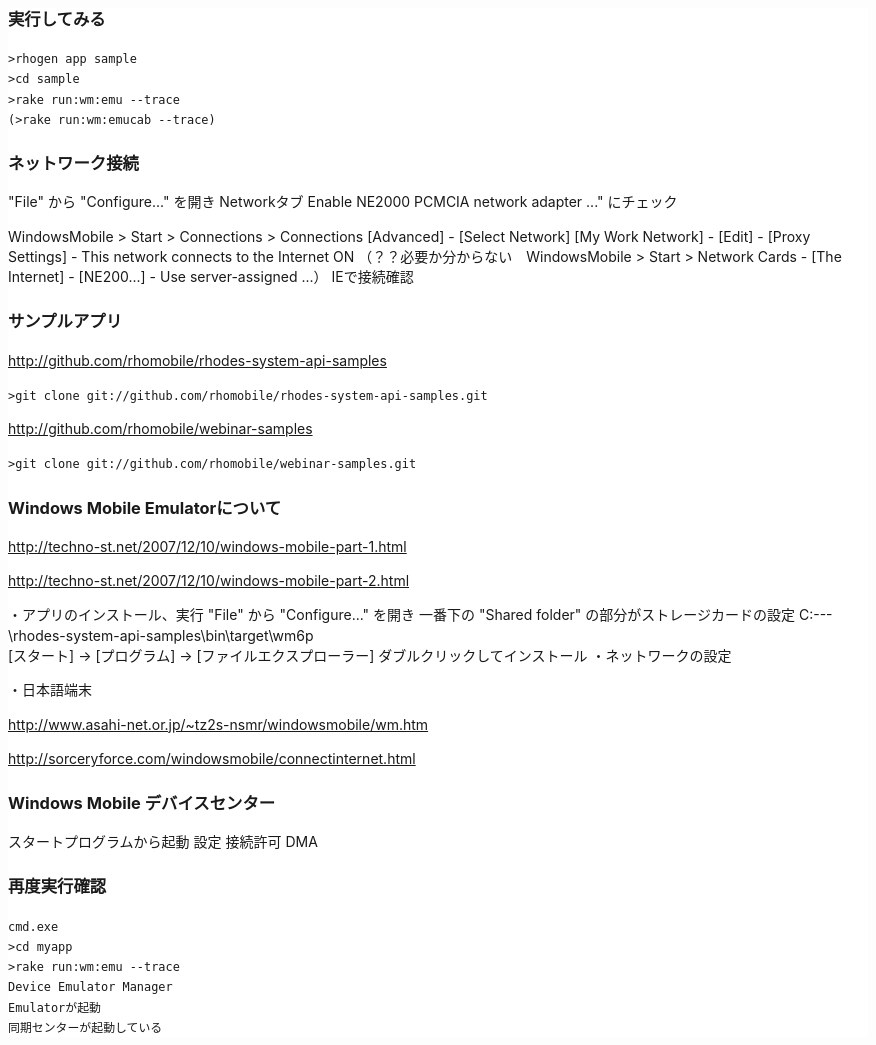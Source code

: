 ### 実行してみる

    >rhogen app sample
    >cd sample
    >rake run:wm:emu --trace
    (>rake run:wm:emucab --trace)

### ネットワーク接続

 "File" から "Configure..." を開き
Networkタブ
Enable NE2000 PCMCIA network adapter ..." にチェック

WindowsMobile > Start > Connections > Connections [Advanced] - [Select Network]
  [My Work Network] - [Edit] - [Proxy Settings] - This network connects to the Internet ON
（？？必要か分からない　WindowsMobile > Start > Network Cards - [The Internet] - [NE200...] - Use server-assigned ...）
 IEで接続確認

### サンプルアプリ

<http://github.com/rhomobile/rhodes-system-api-samples>

    >git clone git://github.com/rhomobile/rhodes-system-api-samples.git

<http://github.com/rhomobile/webinar-samples>

    >git clone git://github.com/rhomobile/webinar-samples.git

### Windows Mobile Emulatorについて

<http://techno-st.net/2007/12/10/windows-mobile-part-1.html>

<http://techno-st.net/2007/12/10/windows-mobile-part-2.html>

・アプリのインストール、実行
 "File" から "Configure..." を開き
 一番下の "Shared folder" の部分がストレージカードの設定
C:\---\rhodes-system-api-samples\bin\target\wm6p\
[スタート] → [プログラム] → [ファイルエクスプローラー]
ダブルクリックしてインストール
・ネットワークの設定

・日本語端末

<http://www.asahi-net.or.jp/~tz2s-nsmr/windowsmobile/wm.htm>

<http://sorceryforce.com/windowsmobile/connectinternet.html>

### Windows Mobile デバイスセンター

スタートプログラムから起動
設定 接続許可
DMA

### 再度実行確認

    cmd.exe
    >cd myapp
    >rake run:wm:emu --trace
    Device Emulator Manager
    Emulatorが起動
    同期センターが起動している

